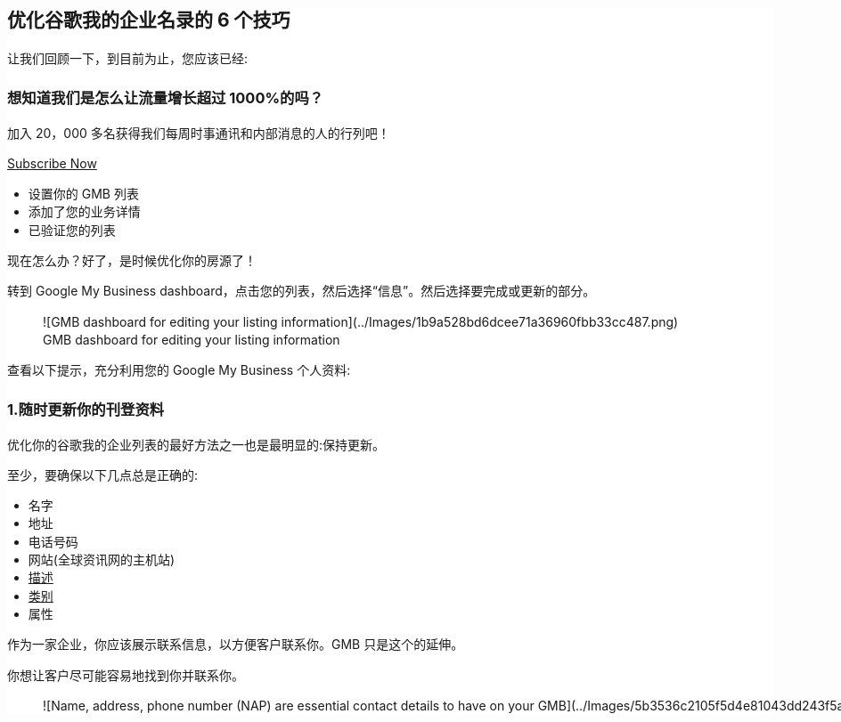 ## 优化谷歌我的企业名录的 6 个技巧

让我们回顾一下，到目前为止，您应该已经:

 <dialog id="newsletter" class="dialog dialog has-dark-blue-background-color email-modal" aria-hidden="true">## 注册订阅时事通讯

<kinsta-form show-name="false" show-phone="false" show-website="false" show-company="false" show-disk-space="false" show-monthly-visits="false" show-number-of-websites="false" show-message="false" submit-button-text="Sign Up Now" submit-button-text-sending="Signing Up..." success-title="Thanks for subscribing!" success-message="Keep an eye out for our next newsletter." terms-template="newsletter" hubspot-source="subscribe_to_newsletter" submit-button-text-loading="Signing Up"></kinsta-form></dialog>

### 想知道我们是怎么让流量增长超过 1000%的吗？

加入 20，000 多名获得我们每周时事通讯和内部消息的人的行列吧！

[Subscribe Now](#newsletter)

*   设置你的 GMB 列表
*   添加了您的业务详情
*   已验证您的列表

现在怎么办？好了，是时候优化你的房源了！

转到 Google My Business dashboard，点击您的列表，然后选择“信息”。然后选择要完成或更新的部分。

<figure id="attachment_74805" aria-describedby="caption-attachment-74805" style="width: 1500px" class="wp-caption alignnone">![GMB dashboard for editing your listing information](../Images/1b9a528bd6dcee71a36960fbb33cc487.png)

<figcaption id="caption-attachment-74805" class="wp-caption-text">GMB dashboard for editing your listing information</figcaption>

</figure>

查看以下提示，充分利用您的 Google My Business 个人资料:

### 1.随时更新你的刊登资料

优化你的谷歌我的企业列表的最好方法之一也是最明显的:保持更新。

至少，要确保以下几点总是正确的:

*   名字
*   地址
*   电话号码
*   网站(全球资讯网的主机站)
*   [描述](https://kinsta.com/blog/meta-description-wordpress/)
*   [类别](https://kinsta.com/knowledgebase/what-is-taxonomy/#categories-tags)
*   属性

作为一家企业，你应该展示联系信息，以方便客户联系你。GMB 只是这个的延伸。

你想让客户尽可能容易地找到你并联系你。

<figure id="attachment_74807" aria-describedby="caption-attachment-74807" style="width: 1373px" class="wp-caption alignnone">![Name, address, phone number (NAP) are essential contact details to have on your GMB](../Images/5b3536c2105f5d4e81043dd243f5a832.png)

